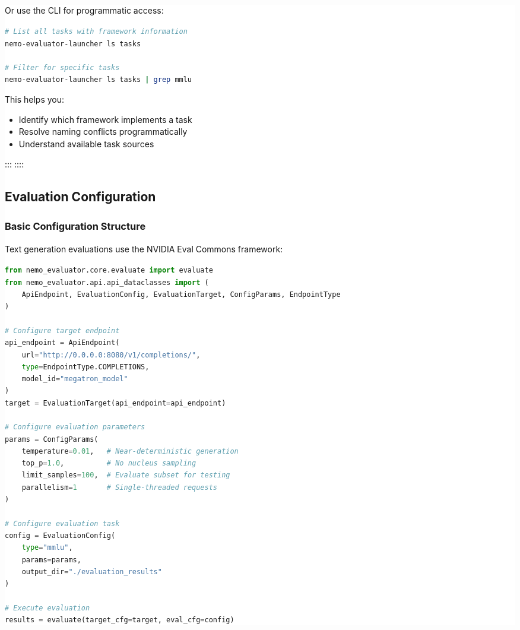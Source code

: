 Or use the CLI for programmatic access:

```bash
# List all tasks with framework information
nemo-evaluator-launcher ls tasks

# Filter for specific tasks
nemo-evaluator-launcher ls tasks | grep mmlu
```

This helps you:
- Identify which framework implements a task
- Resolve naming conflicts programmatically
- Understand available task sources

:::
::::

## Evaluation Configuration

### Basic Configuration Structure

Text generation evaluations use the NVIDIA Eval Commons framework:

```python
from nemo_evaluator.core.evaluate import evaluate
from nemo_evaluator.api.api_dataclasses import (
    ApiEndpoint, EvaluationConfig, EvaluationTarget, ConfigParams, EndpointType
)

# Configure target endpoint
api_endpoint = ApiEndpoint(
    url="http://0.0.0.0:8080/v1/completions/",
    type=EndpointType.COMPLETIONS,
    model_id="megatron_model"
)
target = EvaluationTarget(api_endpoint=api_endpoint)

# Configure evaluation parameters
params = ConfigParams(
    temperature=0.01,   # Near-deterministic generation
    top_p=1.0,          # No nucleus sampling
    limit_samples=100,  # Evaluate subset for testing
    parallelism=1       # Single-threaded requests
)

# Configure evaluation task
config = EvaluationConfig(
    type="mmlu",
    params=params,
    output_dir="./evaluation_results"
)

# Execute evaluation
results = evaluate(target_cfg=target, eval_cfg=config)
```

